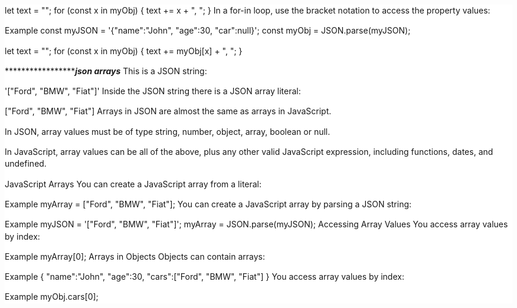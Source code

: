 let text = "";
for (const x in myObj) {
  text += x + ", ";
}
In a for-in loop, use the bracket notation to access the property values:

Example
const myJSON = '{"name":"John", "age":30, "car":null}';
const myObj = JSON.parse(myJSON);

let text = "";
for (const x in myObj) {
  text += myObj[x] + ", ";
}

****************************json arrays***********
This is a JSON string:

'["Ford", "BMW", "Fiat"]'
Inside the JSON string there is a JSON array literal:

["Ford", "BMW", "Fiat"]
Arrays in JSON are almost the same as arrays in JavaScript.

In JSON, array values must be of type string, number, object, array, boolean or null.

In JavaScript, array values can be all of the above, plus any other valid JavaScript expression, including functions, dates, and undefined.

JavaScript Arrays
You can create a JavaScript array from a literal:

Example
myArray = ["Ford", "BMW", "Fiat"];
You can create a JavaScript array by parsing a JSON string:

Example
myJSON = '["Ford", "BMW", "Fiat"]';
myArray = JSON.parse(myJSON);
Accessing Array Values
You access array values by index:

Example
myArray[0];
Arrays in Objects
Objects can contain arrays:

Example
{
"name":"John",
"age":30,
"cars":["Ford", "BMW", "Fiat"]
}
You access array values by index:

Example
myObj.cars[0];
